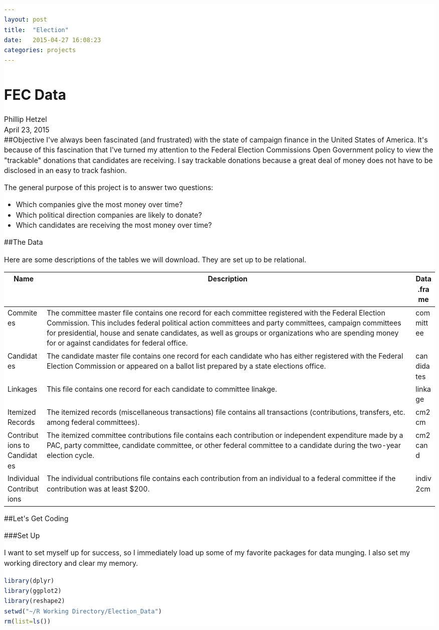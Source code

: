 ```yaml
---
layout: post
title:  "Election"
date:   2015-04-27 16:08:23
categories: projects
---
```


# FEC Data
Phillip Hetzel  
April 23, 2015  
##Objective
I've always been fascinated (and frustrated) with the state of campaign finance in the United States of America.  It's because of this fascination that I've turned my attention to the Federal Election Commissions Open Government policy to view the "trackable" donations that candidates are receiving.  I say trackable donations because a great deal of money does not have to be disclosed in an easy to track fashion.

The general purpose of this project is to answer two questions:

* Which companies give the most money over time?
* Which political direction companies are likely to donate?
* Which candidates are receiving the most money over time?


##The Data

Here are some descriptions of the tables we will download.  They are set up to be relational.


|Name                        |Description                                                                                                                                                                                                                                                                                                                                                          |Data.frame |
|---------------------------|--------------------------------------------------------------------------------------------------------------------------------------------------------------------------------------------------------------------------------------------------------------------------------------------------------------------------------------------------------------------|----------|
|Commitees                   |The committee master file contains one record for each committee registered with the Federal Election Commission. This includes federal political action committees and party committees, campaign committees for presidential, house and senate candidates, as well as groups or organizations who are spending money for or against candidates for federal office. |committee  |
|Candidates                  |The candidate master file contains one record for each candidate who has either registered with the Federal Election Commission or appeared on a ballot list prepared by a state elections office.                                                                                                                                                                   |candidates |
|Linkages                    |This file contains one record for each candidate to committee linakge.                                                                                                                                                                                                                                                                                               |linkage    |
|Itemized Records            |The itemized records (miscellaneous transactions) file contains all transactions (contributions, transfers, etc. among federal committees).                                                                                                                                                                                                                          |cm2cm      |
|Contributions to Candidates |The itemized committee contributions file contains each contribution or independent expenditure made by a PAC, party committee, candidate committee, or other federal committee to a candidate during the two-year election cycle.                                                                                                                                   |cm2cand    |
|Individual Contributions    |The individual contributions file contains each contribution from an individual to a federal committee if the contribution was at least $200.                                                                                                                                                                                                                        |indiv2cm   |

##Let's Get Coding

###Set Up

I want to set myself up for success, so I immediately load up some of my favorite packages for data munging.  I also set my working directory and clear my memory.


```r
library(dplyr)
library(ggplot2)
library(reshape2)
setwd("~/R Working Directory/Election_Data")
rm(list=ls())
```

